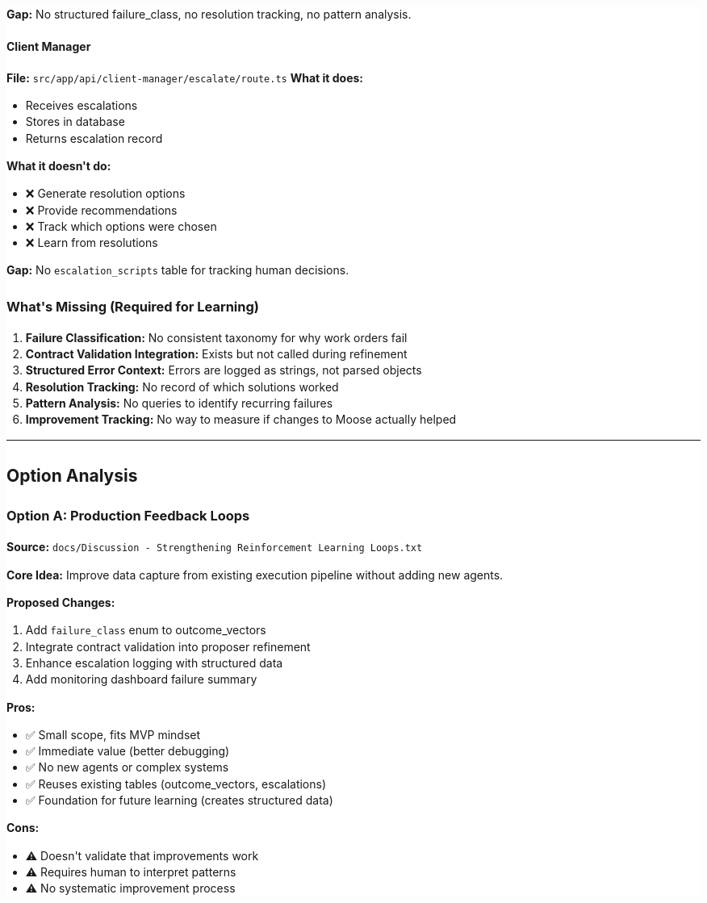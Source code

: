**Gap:** No structured failure_class, no resolution tracking, no pattern analysis.

#### Client Manager

**File:** `src/app/api/client-manager/escalate/route.ts`
**What it does:**
- Receives escalations
- Stores in database
- Returns escalation record

**What it doesn't do:**
- ❌ Generate resolution options
- ❌ Provide recommendations
- ❌ Track which options were chosen
- ❌ Learn from resolutions

**Gap:** No `escalation_scripts` table for tracking human decisions.

### What's Missing (Required for Learning)

1. **Failure Classification:** No consistent taxonomy for why work orders fail
2. **Contract Validation Integration:** Exists but not called during refinement
3. **Structured Error Context:** Errors are logged as strings, not parsed objects
4. **Resolution Tracking:** No record of which solutions worked
5. **Pattern Analysis:** No queries to identify recurring failures
6. **Improvement Tracking:** No way to measure if changes to Moose actually helped

---

## Option Analysis

### Option A: Production Feedback Loops

**Source:** `docs/Discussion - Strengthening Reinforcement Learning Loops.txt`

**Core Idea:** Improve data capture from existing execution pipeline without adding new agents.

**Proposed Changes:**

1. Add `failure_class` enum to outcome_vectors
2. Integrate contract validation into proposer refinement
3. Enhance escalation logging with structured data
4. Add monitoring dashboard failure summary

**Pros:**
- ✅ Small scope, fits MVP mindset
- ✅ Immediate value (better debugging)
- ✅ No new agents or complex systems
- ✅ Reuses existing tables (outcome_vectors, escalations)
- ✅ Foundation for future learning (creates structured data)

**Cons:**
- ⚠️ Doesn't validate that improvements work
- ⚠️ Requires human to interpret patterns
- ⚠️ No systematic improvement process

